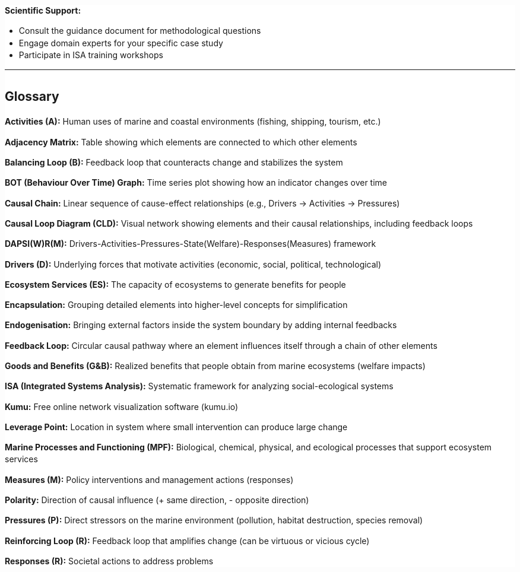 **Scientific Support:**
- Consult the guidance document for methodological questions
- Engage domain experts for your specific case study
- Participate in ISA training workshops

---

## Glossary

**Activities (A):** Human uses of marine and coastal environments (fishing, shipping, tourism, etc.)

**Adjacency Matrix:** Table showing which elements are connected to which other elements

**Balancing Loop (B):** Feedback loop that counteracts change and stabilizes the system

**BOT (Behaviour Over Time) Graph:** Time series plot showing how an indicator changes over time

**Causal Chain:** Linear sequence of cause-effect relationships (e.g., Drivers → Activities → Pressures)

**Causal Loop Diagram (CLD):** Visual network showing elements and their causal relationships, including feedback loops

**DAPSI(W)R(M):** Drivers-Activities-Pressures-State(Welfare)-Responses(Measures) framework

**Drivers (D):** Underlying forces that motivate activities (economic, social, political, technological)

**Ecosystem Services (ES):** The capacity of ecosystems to generate benefits for people

**Encapsulation:** Grouping detailed elements into higher-level concepts for simplification

**Endogenisation:** Bringing external factors inside the system boundary by adding internal feedbacks

**Feedback Loop:** Circular causal pathway where an element influences itself through a chain of other elements

**Goods and Benefits (G&B):** Realized benefits that people obtain from marine ecosystems (welfare impacts)

**ISA (Integrated Systems Analysis):** Systematic framework for analyzing social-ecological systems

**Kumu:** Free online network visualization software (kumu.io)

**Leverage Point:** Location in system where small intervention can produce large change

**Marine Processes and Functioning (MPF):** Biological, chemical, physical, and ecological processes that support ecosystem services

**Measures (M):** Policy interventions and management actions (responses)

**Polarity:** Direction of causal influence (+ same direction, - opposite direction)

**Pressures (P):** Direct stressors on the marine environment (pollution, habitat destruction, species removal)

**Reinforcing Loop (R):** Feedback loop that amplifies change (can be virtuous or vicious cycle)

**Responses (R):** Societal actions to address problems
